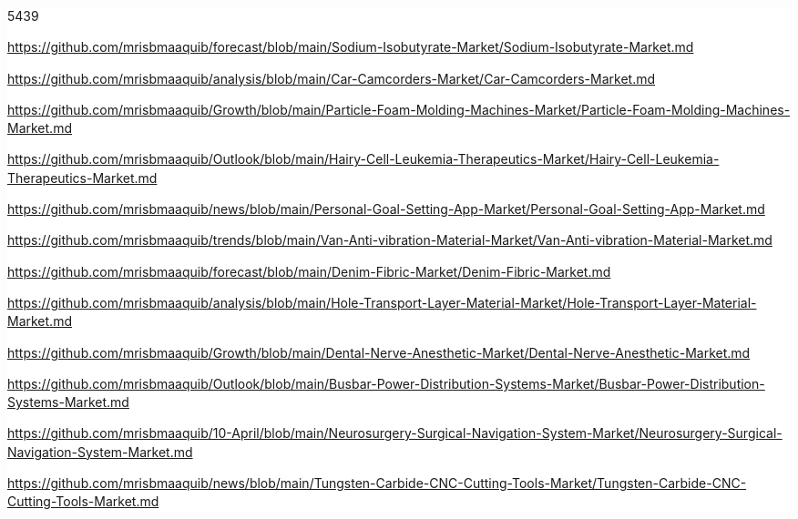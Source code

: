 5439</p><p><a href="https://github.com/mrisbmaaquib/forecast/blob/main/Sodium-Isobutyrate-Market/Sodium-Isobutyrate-Market.md">https://github.com/mrisbmaaquib/forecast/blob/main/Sodium-Isobutyrate-Market/Sodium-Isobutyrate-Market.md</a></p><p><a href="https://github.com/mrisbmaaquib/analysis/blob/main/Car-Camcorders-Market/Car-Camcorders-Market.md">https://github.com/mrisbmaaquib/analysis/blob/main/Car-Camcorders-Market/Car-Camcorders-Market.md</a></p><p><a href="https://github.com/mrisbmaaquib/Growth/blob/main/Particle-Foam-Molding-Machines-Market/Particle-Foam-Molding-Machines-Market.md">https://github.com/mrisbmaaquib/Growth/blob/main/Particle-Foam-Molding-Machines-Market/Particle-Foam-Molding-Machines-Market.md</a></p><p><a href="https://github.com/mrisbmaaquib/Outlook/blob/main/Hairy-Cell-Leukemia-Therapeutics-Market/Hairy-Cell-Leukemia-Therapeutics-Market.md">https://github.com/mrisbmaaquib/Outlook/blob/main/Hairy-Cell-Leukemia-Therapeutics-Market/Hairy-Cell-Leukemia-Therapeutics-Market.md</a></p><p><a href="https://github.com/mrisbmaaquib/news/blob/main/Personal-Goal-Setting-App-Market/Personal-Goal-Setting-App-Market.md">https://github.com/mrisbmaaquib/news/blob/main/Personal-Goal-Setting-App-Market/Personal-Goal-Setting-App-Market.md</a></p><p><a href="https://github.com/mrisbmaaquib/trends/blob/main/Van-Anti-vibration-Material-Market/Van-Anti-vibration-Material-Market.md">https://github.com/mrisbmaaquib/trends/blob/main/Van-Anti-vibration-Material-Market/Van-Anti-vibration-Material-Market.md</a></p><p><a href="https://github.com/mrisbmaaquib/forecast/blob/main/Denim-Fibric-Market/Denim-Fibric-Market.md">https://github.com/mrisbmaaquib/forecast/blob/main/Denim-Fibric-Market/Denim-Fibric-Market.md</a></p><p><a href="https://github.com/mrisbmaaquib/analysis/blob/main/Hole-Transport-Layer-Material-Market/Hole-Transport-Layer-Material-Market.md">https://github.com/mrisbmaaquib/analysis/blob/main/Hole-Transport-Layer-Material-Market/Hole-Transport-Layer-Material-Market.md</a></p><p><a href="https://github.com/mrisbmaaquib/Growth/blob/main/Dental-Nerve-Anesthetic-Market/Dental-Nerve-Anesthetic-Market.md">https://github.com/mrisbmaaquib/Growth/blob/main/Dental-Nerve-Anesthetic-Market/Dental-Nerve-Anesthetic-Market.md</a></p><p><a href="https://github.com/mrisbmaaquib/Outlook/blob/main/Busbar-Power-Distribution-Systems-Market/Busbar-Power-Distribution-Systems-Market.md">https://github.com/mrisbmaaquib/Outlook/blob/main/Busbar-Power-Distribution-Systems-Market/Busbar-Power-Distribution-Systems-Market.md</a></p><p><a href="https://github.com/mrisbmaaquib/10-April/blob/main/Neurosurgery-Surgical-Navigation-System-Market/Neurosurgery-Surgical-Navigation-System-Market.md">https://github.com/mrisbmaaquib/10-April/blob/main/Neurosurgery-Surgical-Navigation-System-Market/Neurosurgery-Surgical-Navigation-System-Market.md</a></p><p><a href="https://github.com/mrisbmaaquib/news/blob/main/Tungsten-Carbide-CNC-Cutting-Tools-Market/Tungsten-Carbide-CNC-Cutting-Tools-Market.md">https://github.com/mrisbmaaquib/news/blob/main/Tungsten-Carbide-CNC-Cutting-Tools-Market/Tungsten-Carbide-CNC-Cutting-Tools-Market.md</a></p>
